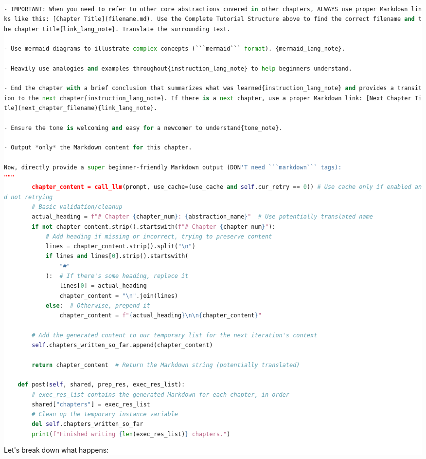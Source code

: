 ```python
- IMPORTANT: When you need to refer to other core abstractions covered in other chapters, ALWAYS use proper Markdown links like this: [Chapter Title](filename.md). Use the Complete Tutorial Structure above to find the correct filename and the chapter title{link_lang_note}. Translate the surrounding text.

- Use mermaid diagrams to illustrate complex concepts (```mermaid``` format). {mermaid_lang_note}.

- Heavily use analogies and examples throughout{instruction_lang_note} to help beginners understand.

- End the chapter with a brief conclusion that summarizes what was learned{instruction_lang_note} and provides a transition to the next chapter{instruction_lang_note}. If there is a next chapter, use a proper Markdown link: [Next Chapter Title](next_chapter_filename){link_lang_note}.

- Ensure the tone is welcoming and easy for a newcomer to understand{tone_note}.

- Output *only* the Markdown content for this chapter.

Now, directly provide a super beginner-friendly Markdown output (DON'T need ```markdown``` tags):
"""
        chapter_content = call_llm(prompt, use_cache=(use_cache and self.cur_retry == 0)) # Use cache only if enabled and not retrying
        # Basic validation/cleanup
        actual_heading = f"# Chapter {chapter_num}: {abstraction_name}"  # Use potentially translated name
        if not chapter_content.strip().startswith(f"# Chapter {chapter_num}"):
            # Add heading if missing or incorrect, trying to preserve content
            lines = chapter_content.strip().split("\n")
            if lines and lines[0].strip().startswith(
                "#"
            ):  # If there's some heading, replace it
                lines[0] = actual_heading
                chapter_content = "\n".join(lines)
            else:  # Otherwise, prepend it
                chapter_content = f"{actual_heading}\n\n{chapter_content}"

        # Add the generated content to our temporary list for the next iteration's context
        self.chapters_written_so_far.append(chapter_content)

        return chapter_content  # Return the Markdown string (potentially translated)

    def post(self, shared, prep_res, exec_res_list):
        # exec_res_list contains the generated Markdown for each chapter, in order
        shared["chapters"] = exec_res_list
        # Clean up the temporary instance variable
        del self.chapters_written_so_far
        print(f"Finished writing {len(exec_res_list)} chapters.")
```

Let's break down what happens:
